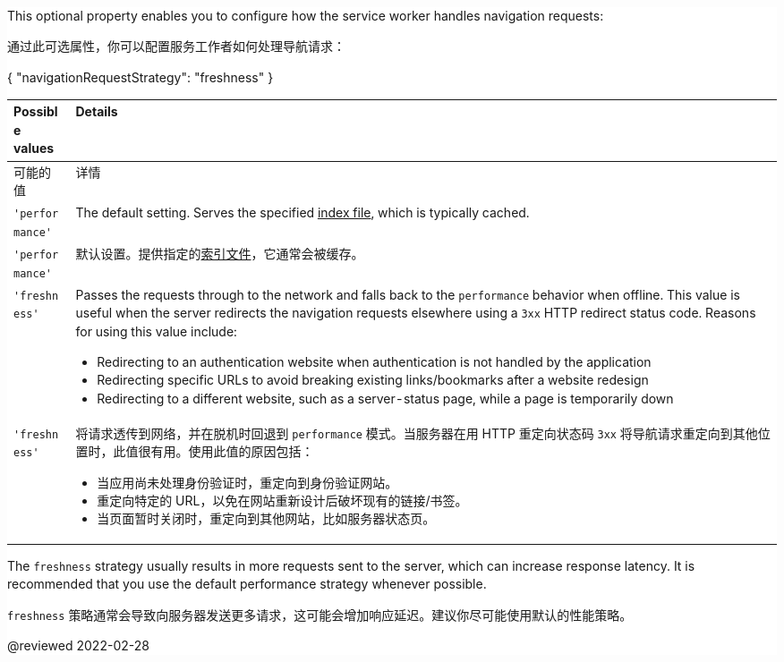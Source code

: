 This optional property enables you to configure how the service worker handles navigation requests:

通过此可选属性，你可以配置服务工作者如何处理导航请求：

<code-example format="json" language="json">

{
  "navigationRequestStrategy": "freshness"
}

</code-example>

| Possible values | Details                                                                                                                                                                                                                                                                                                                                                                                                                                                                                                                                                                                                           |
| :-------------- | :---------------------------------------------------------------------------------------------------------------------------------------------------------------------------------------------------------------------------------------------------------------------------------------------------------------------------------------------------------------------------------------------------------------------------------------------------------------------------------------------------------------------------------------------------------------------------------------------------------------- |
| 可能的值        | 详情                                                                                                                                                                                                                                                                                                                                                                                                                                                                                                                                                                                                              |
| `'performance'` | The default setting. Serves the specified [index file](#index-file), which is typically cached.                                                                                                                                                                                                                                                                                                                                                                                                                                                                                                                   |
| `'performance'` | 默认设置。提供指定的[索引文件](#index-file)，它通常会被缓存。|
| `'freshness'`   | Passes the requests through to the network and falls back to the `performance` behavior when offline. This value is useful when the server redirects the navigation requests elsewhere using a `3xx` HTTP redirect status code. Reasons for using this value include: <ul> <li> Redirecting to an authentication website when authentication is not handled by the application </li> <li> Redirecting specific URLs to avoid breaking existing links/bookmarks after a website redesign </li> <li> Redirecting to a different website, such as a server-status page, while a page is temporarily down </li> </ul> |
| `'freshness'`   | 将请求透传到网络，并在脱机时回退到 `performance` 模式。当服务器在用 HTTP 重定向状态码 `3xx` 将导航请求重定向到其他位置时，此值很有用。使用此值的原因包括：<ul> <li> 当应用尚未处理身份验证时，重定向到身份验证网站。</li> <li> 重定向特定的 URL，以免在网站重新设计后破坏现有的链接/书签。</li> <li>  当页面暂时关闭时，重定向到其他网站，比如服务器状态页。</li> </ul>                                                                                                                                                                                                                                           |

<div class="alert is-important">

The `freshness` strategy usually results in more requests sent to the server, which can increase response latency.
It is recommended that you use the default performance strategy whenever possible.

`freshness` 策略通常会导致向服务器发送更多请求，这可能会增加响应延迟。建议你尽可能使用默认的性能策略。

</div>





[GoogleDeveloperWebUpdates201503IntroductionToFetchResponseTypes]: https://developers.google.com/web/updates/2015/03/introduction-to-fetch#response_types

[WhatwgFetchSpecConceptFilteredResponseOpaque]: https://fetch.spec.whatwg.org#concept-filtered-response-opaque

[MozillaDeveloperDocsWebHttpCors]: https://developer.mozilla.org/en-US/docs/Web/HTTP/CORS



@reviewed 2022-02-28
